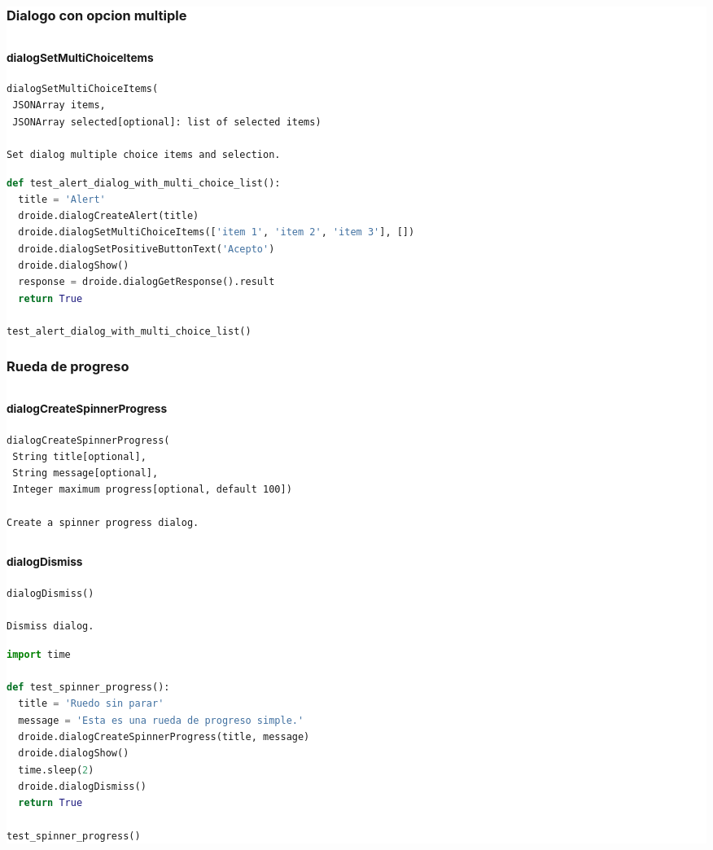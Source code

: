 ### Dialogo con opcion multiple
### <sub>dialogSetMultiChoiceItems</sub> ###
```
dialogSetMultiChoiceItems(
 JSONArray items,
 JSONArray selected[optional]: list of selected items)

Set dialog multiple choice items and selection.
```


```python
def test_alert_dialog_with_multi_choice_list():
  title = 'Alert'
  droide.dialogCreateAlert(title)
  droide.dialogSetMultiChoiceItems(['item 1', 'item 2', 'item 3'], [])
  droide.dialogSetPositiveButtonText('Acepto')
  droide.dialogShow()
  response = droide.dialogGetResponse().result
  return True

test_alert_dialog_with_multi_choice_list()
```

### Rueda de progreso
### <sub>dialogCreateSpinnerProgress</sub> ###
```
dialogCreateSpinnerProgress(
 String title[optional],
 String message[optional],
 Integer maximum progress[optional, default 100])

Create a spinner progress dialog.
```

### <sub>dialogDismiss</sub> ###
```
dialogDismiss()

Dismiss dialog.
```


```python
import time

def test_spinner_progress():
  title = 'Ruedo sin parar'
  message = 'Esta es una rueda de progreso simple.'
  droide.dialogCreateSpinnerProgress(title, message)
  droide.dialogShow()
  time.sleep(2)
  droide.dialogDismiss()
  return True

test_spinner_progress()
```
